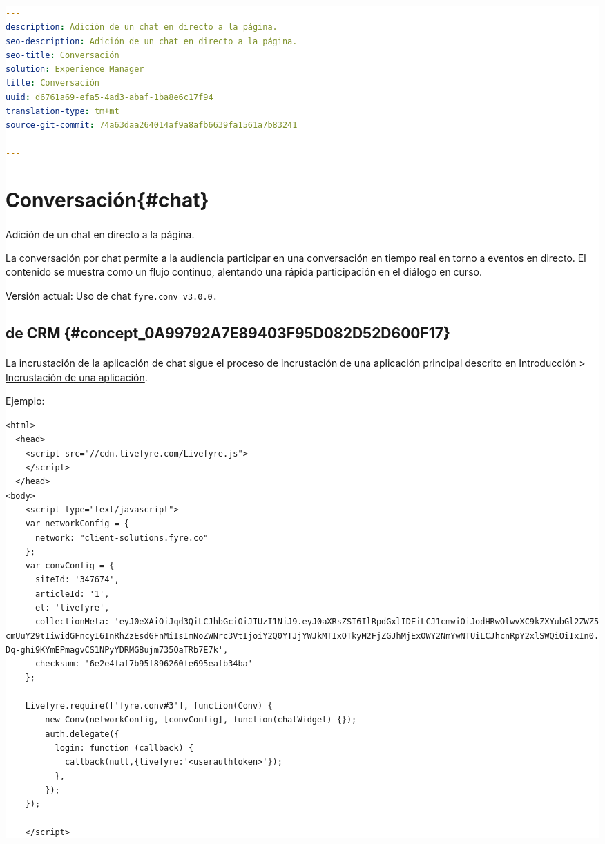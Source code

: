 ```yaml
---
description: Adición de un chat en directo a la página.
seo-description: Adición de un chat en directo a la página.
seo-title: Conversación
solution: Experience Manager
title: Conversación
uuid: d6761a69-efa5-4ad3-abaf-1ba8e6c17f94
translation-type: tm+mt
source-git-commit: 74a63daa264014af9a8afb6639fa1561a7b83241

---
```



# Conversación{#chat}

Adición de un chat en directo a la página.

La conversación por chat permite a la audiencia participar en una conversación en tiempo real en torno a eventos en directo. El contenido se muestra como un flujo continuo, alentando una rápida participación en el diálogo en curso.

Versión actual: Uso de chat `fyre.conv v3.0.0.`

## de CRM {#concept_0A99792A7E89403F95D082D52D600F17}

La incrustación de la aplicación de chat sigue el proceso de incrustación de una aplicación principal descrito en Introducción &gt; [Incrustación de una aplicación](../c-getting-started/c-implementation-process/c-using-livefyre.js-to-create-customize-and-use-apps-on-your-site.md#using-livefyre-js-create-customize-apps).

Ejemplo:

```
<html> 
  <head> 
    <script src="//cdn.livefyre.com/Livefyre.js"> 
    </script> 
  </head> 
<body> 
    <script type="text/javascript"> 
    var networkConfig = { 
      network: "client-solutions.fyre.co" 
    }; 
    var convConfig = { 
      siteId: '347674', 
      articleId: '1', 
      el: 'livefyre', 
      collectionMeta: 'eyJ0eXAiOiJqd3QiLCJhbGciOiJIUzI1NiJ9.eyJ0aXRsZSI6IlRpdGxlIDEiLCJ1cmwiOiJodHRwOlwvXC9kZXYubGl2ZWZ5cmUuY29tIiwidGFncyI6InRhZzEsdGFnMiIsImNoZWNrc3VtIjoiY2Q0YTJjYWJkMTIxOTkyM2FjZGJhMjExOWY2NmYwNTUiLCJhcnRpY2xlSWQiOiIxIn0.Dq-ghi9KYmEPmagvCS1NPyYDRMGBujm735QaTRb7E7k', 
      checksum: '6e2e4faf7b95f896260fe695eafb34ba' 
    }; 
    
    Livefyre.require(['fyre.conv#3'], function(Conv) { 
        new Conv(networkConfig, [convConfig], function(chatWidget) {}); 
        auth.delegate({ 
          login: function (callback) { 
            callback(null,{livefyre:'<userauthtoken>'}); 
          }, 
        }); 
    }); 
  
    </script> 
```